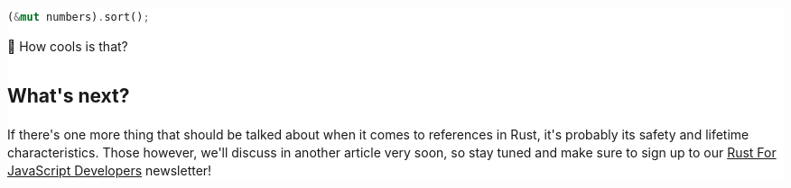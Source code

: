 ```rust
(&mut numbers).sort();
```

🤯 How cools is that? 

## What's next?

If there's one more thing that should be talked about when it comes to references in Rust, it's probably its safety and lifetime characteristics. Those however, we'll discuss in another article very soon, so stay tuned and make sure to sign up to our [Rust For JavaScript Developers](/categories/rust) newsletter!
